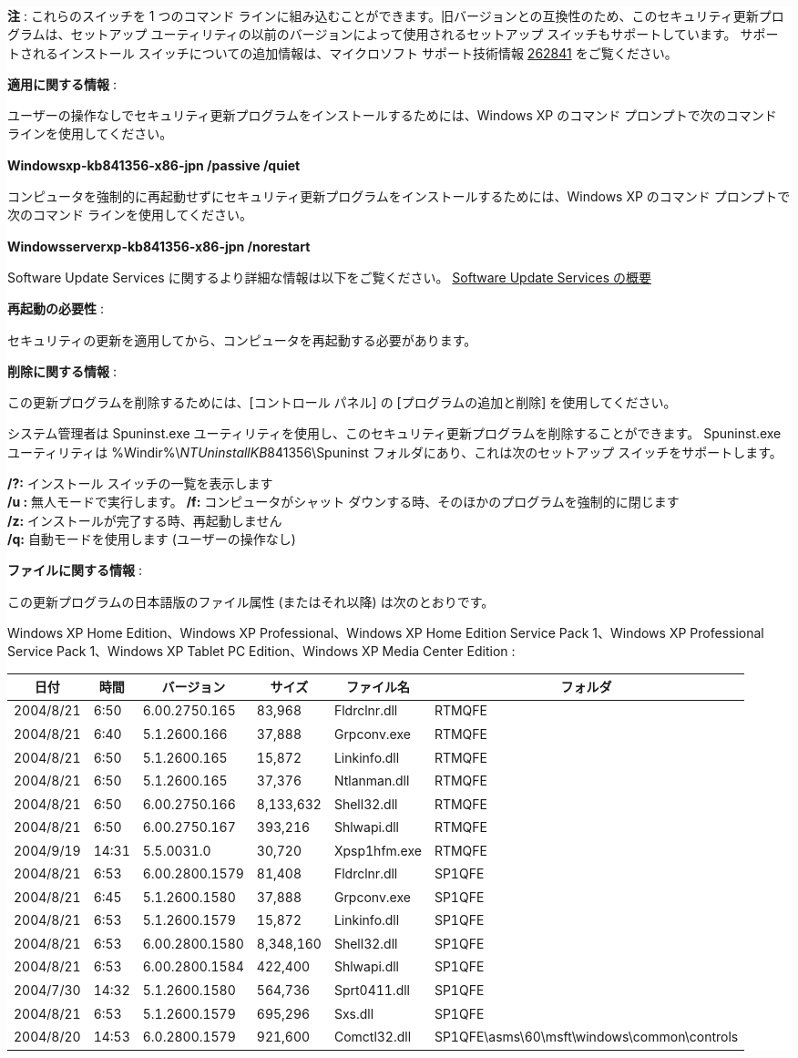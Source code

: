 
**注** : これらのスイッチを 1 つのコマンド ラインに組み込むことができます。旧バージョンとの互換性のため、このセキュリティ更新プログラムは、セットアップ ユーティリティの以前のバージョンによって使用されるセットアップ スイッチもサポートしています。 サポートされるインストール スイッチについての追加情報は、マイクロソフト サポート技術情報 [262841](http://support.microsoft.com/kb/262841) をご覧ください。

**適用に関する情報** :

ユーザーの操作なしでセキュリティ更新プログラムをインストールするためには、Windows XP のコマンド プロンプトで次のコマンド ラインを使用してください。

**Windowsxp-kb841356-x86-jpn /passive /quiet**

コンピュータを強制的に再起動せずにセキュリティ更新プログラムをインストールするためには、Windows XP のコマンド プロンプトで次のコマンド ラインを使用してください。

**Windowsserverxp-kb841356-x86-jpn /norestart**

Software Update Services に関するより詳細な情報は以下をご覧ください。
[Software Update Services の概要](http://www.microsoft.com/japan/windowsserversystem/sus/susoverview.mspx)

**再起動の必要性** :

セキュリティの更新を適用してから、コンピュータを再起動する必要があります。

**削除に関する情報** :

この更新プログラムを削除するためには、\[コントロール パネル\] の \[プログラムの追加と削除\] を使用してください。

システム管理者は Spuninst.exe ユーティリティを使用し、このセキュリティ更新プログラムを削除することができます。 Spuninst.exe ユーティリティは %Windir%\\$NTUninstallKB841356$\\Spuninst フォルダにあり、これは次のセットアップ スイッチをサポートします。

**/?:** インストール スイッチの一覧を表示します  
**/u :** 無人モードで実行します。
**/f:** コンピュータがシャット ダウンする時、そのほかのプログラムを強制的に閉じます  
**/z:** インストールが完了する時、再起動しません  
**/q:** 自動モードを使用します (ユーザーの操作なし)

**ファイルに関する情報** :

この更新プログラムの日本語版のファイル属性 (またはそれ以降) は次のとおりです。

Windows XP Home Edition、Windows XP Professional、Windows XP Home Edition Service Pack 1、Windows XP Professional Service Pack 1、Windows XP Tablet PC Edition、Windows XP Media Center Edition :

| 日付      | 時間  | バージョン     | サイズ    | ファイル名   | フォルダ                                          |
|-----------|-------|----------------|-----------|--------------|---------------------------------------------------|
| 2004/8/21 | 6:50  | 6.00.2750.165  | 83,968    | Fldrclnr.dll | RTMQFE                                            |
| 2004/8/21 | 6:40  | 5.1.2600.166   | 37,888    | Grpconv.exe  | RTMQFE                                            |
| 2004/8/21 | 6:50  | 5.1.2600.165   | 15,872    | Linkinfo.dll | RTMQFE                                            |
| 2004/8/21 | 6:50  | 5.1.2600.165   | 37,376    | Ntlanman.dll | RTMQFE                                            |
| 2004/8/21 | 6:50  | 6.00.2750.166  | 8,133,632 | Shell32.dll  | RTMQFE                                            |
| 2004/8/21 | 6:50  | 6.00.2750.167  | 393,216   | Shlwapi.dll  | RTMQFE                                            |
| 2004/9/19 | 14:31 | 5.5.0031.0     | 30,720    | Xpsp1hfm.exe | RTMQFE                                            |
| 2004/8/21 | 6:53  | 6.00.2800.1579 | 81,408    | Fldrclnr.dll | SP1QFE                                            |
| 2004/8/21 | 6:45  | 5.1.2600.1580  | 37,888    | Grpconv.exe  | SP1QFE                                            |
| 2004/8/21 | 6:53  | 5.1.2600.1579  | 15,872    | Linkinfo.dll | SP1QFE                                            |
| 2004/8/21 | 6:53  | 6.00.2800.1580 | 8,348,160 | Shell32.dll  | SP1QFE                                            |
| 2004/8/21 | 6:53  | 6.00.2800.1584 | 422,400   | Shlwapi.dll  | SP1QFE                                            |
| 2004/7/30 | 14:32 | 5.1.2600.1580  | 564,736   | Sprt0411.dll | SP1QFE                                            |
| 2004/8/21 | 6:53  | 5.1.2600.1579  | 695,296   | Sxs.dll      | SP1QFE                                            |
| 2004/8/20 | 14:53 | 6.0.2800.1579  | 921,600   | Comctl32.dll | SP1QFE\\asms\\60\\msft\\windows\\common\\controls |